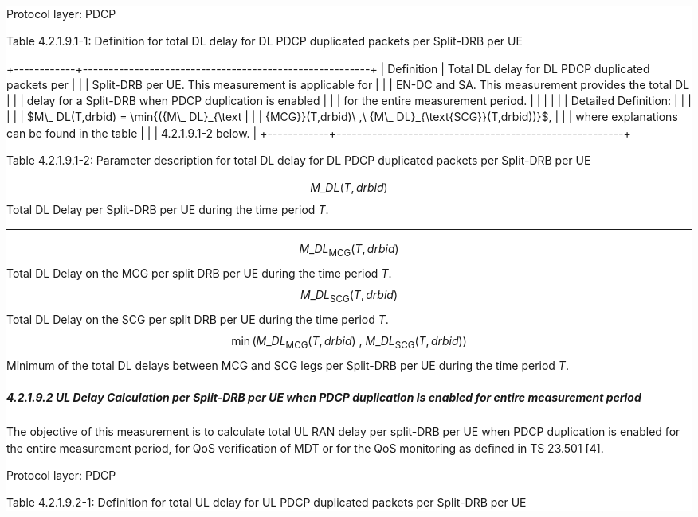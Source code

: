 Protocol layer: PDCP

Table 4.2.1.9.1-1: Definition for total DL delay for DL PDCP duplicated
packets per Split-DRB per UE

+------------+--------------------------------------------------------+
| Definition | Total DL delay for DL PDCP duplicated packets per      |
|            | Split-DRB per UE. This measurement is applicable for   |
|            | EN-DC and SA. This measurement provides the total DL   |
|            | delay for a Split-DRB when PDCP duplication is enabled |
|            | for the entire measurement period.                     |
|            |                                                        |
|            | Detailed Definition:                                   |
|            |                                                        |
|            | $M\_ DL(T,drbid) = \min{({M\_ DL}_{\text               |
|            | {MCG}}(T,drbid)\ ,\ {M\_ DL}_{\text{SCG}}(T,drbid))}$, |
|            | where explanations can be found in the table           |
|            | 4.2.1.9.1-2 below.                                     |
+------------+--------------------------------------------------------+

Table 4.2.1.9.1-2: Parameter description for total DL delay for DL PDCP
duplicated packets per Split-DRB per UE

  $$M\_ DL(T,drbid)$$                                                             Total DL Delay per Split-DRB per UE during the time period $T$.
  ------------------------------------------------------------------------------- ----------------------------------------------------------------------------------------------------------
  $${M\_ DL}_{\text{MCG}}(T,drbid)$$                                              Total DL Delay on the MCG per split DRB per UE during the time period $T$.
  $${M\_ DL}_{\text{SCG}}(T,drbid)$$                                              Total DL Delay on the SCG per split DRB per UE during the time period $T$.
  $$\min{({M\_ DL}_{\text{MCG}}(T,drbid)\ ,\ {M\_ DL}_{\text{SCG}}(T,drbid))}$$   Minimum of the total DL delays between MCG and SCG legs per Split-DRB per UE during the time period $T$.

##### 4.2.1.9.2 UL Delay Calculation per Split-DRB per UE when PDCP duplication is enabled for entire measurement period

The objective of this measurement is to calculate total UL RAN delay per
split-DRB per UE when PDCP duplication is enabled for the entire
measurement period, for QoS verification of MDT or for the QoS
monitoring as defined in TS 23.501 \[4\].

Protocol layer: PDCP

Table 4.2.1.9.2-1: Definition for total UL delay for UL PDCP duplicated
packets per Split-DRB per UE
